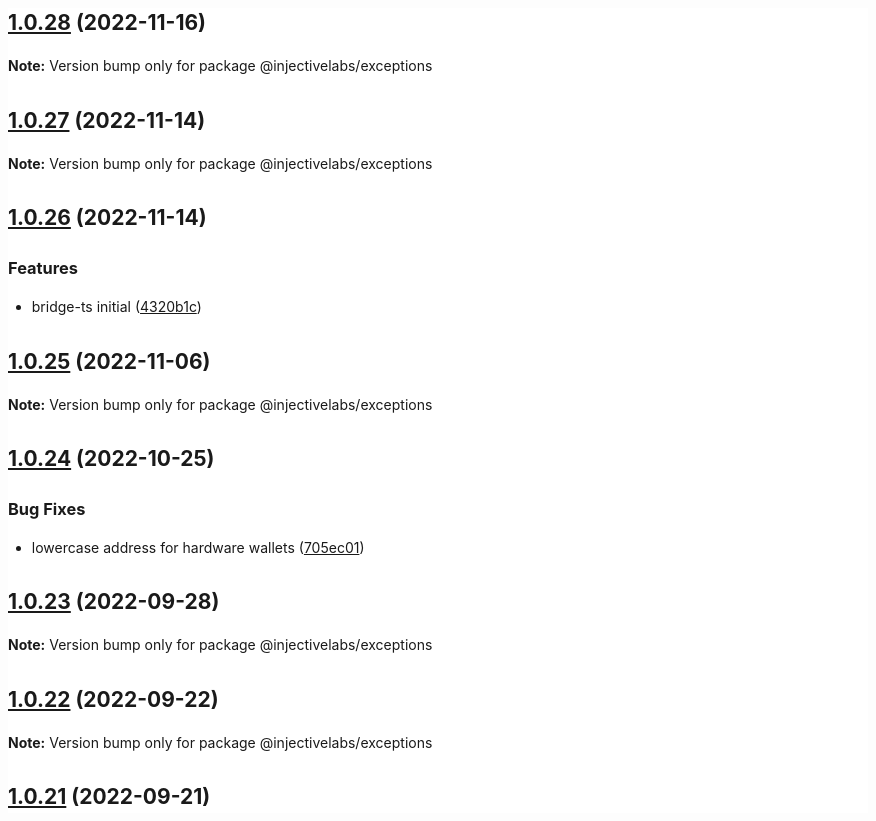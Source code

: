 ## [1.0.28](https://github.com/InjectiveLabs/injective-ts/compare/@injectivelabs/exceptions@1.0.27...@injectivelabs/exceptions@1.0.28) (2022-11-16)

**Note:** Version bump only for package @injectivelabs/exceptions

## [1.0.27](https://github.com/InjectiveLabs/injective-ts/compare/@injectivelabs/exceptions@1.0.26...@injectivelabs/exceptions@1.0.27) (2022-11-14)

**Note:** Version bump only for package @injectivelabs/exceptions

## [1.0.26](https://github.com/InjectiveLabs/injective-ts/compare/@injectivelabs/exceptions@1.0.25...@injectivelabs/exceptions@1.0.26) (2022-11-14)

### Features

- bridge-ts initial ([4320b1c](https://github.com/InjectiveLabs/injective-ts/commit/4320b1c256b58caec7a08c33854f0bdde9681c3c))

## [1.0.25](https://github.com/InjectiveLabs/injective-ts/compare/@injectivelabs/exceptions@1.0.24...@injectivelabs/exceptions@1.0.25) (2022-11-06)

**Note:** Version bump only for package @injectivelabs/exceptions

## [1.0.24](https://github.com/InjectiveLabs/injective-ts/compare/@injectivelabs/exceptions@1.0.23...@injectivelabs/exceptions@1.0.24) (2022-10-25)

### Bug Fixes

- lowercase address for hardware wallets ([705ec01](https://github.com/InjectiveLabs/injective-ts/commit/705ec01aec3e15b2a5c42c802fc3c572b7006804))

## [1.0.23](https://github.com/InjectiveLabs/injective-ts/compare/@injectivelabs/exceptions@1.0.22...@injectivelabs/exceptions@1.0.23) (2022-09-28)

**Note:** Version bump only for package @injectivelabs/exceptions

## [1.0.22](https://github.com/InjectiveLabs/injective-ts/compare/@injectivelabs/exceptions@1.0.21...@injectivelabs/exceptions@1.0.22) (2022-09-22)

**Note:** Version bump only for package @injectivelabs/exceptions

## [1.0.21](https://github.com/InjectiveLabs/injective-ts/compare/@injectivelabs/exceptions@1.0.20...@injectivelabs/exceptions@1.0.21) (2022-09-21)
